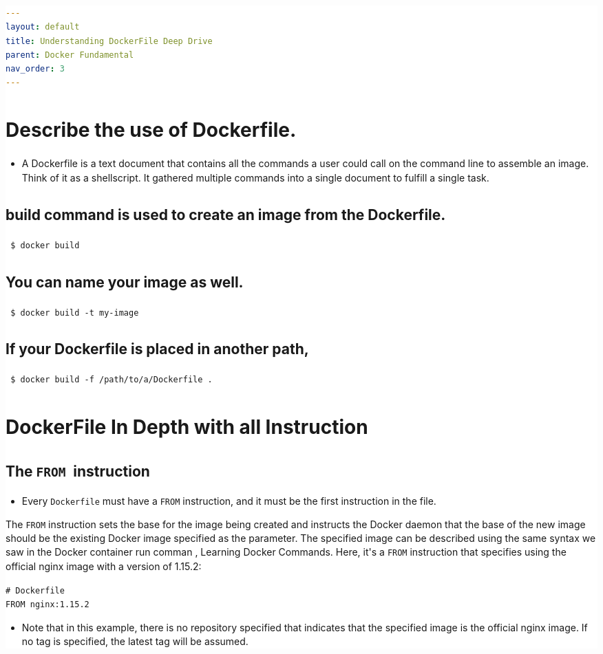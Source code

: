 ```yaml
---
layout: default
title: Understanding DockerFile Deep Drive 
parent: Docker Fundamental
nav_order: 3
---
```


# Describe the use of Dockerfile. 

- A Dockerfile is a text document that contains all the commands a user could call on the command line to assemble an image.
Think of it as a shellscript. It gathered multiple commands into a single document to fulfill a single task.

## build command is used to create an image from the Dockerfile.

```
 $ docker build 
```
## You can name your image as well.
```
 $ docker build -t my-image 
```
## If your Dockerfile is placed in another path,
```
 $ docker build -f /path/to/a/Dockerfile . 
 ```


# DockerFile In Depth with all Instruction 

## The `FROM `instruction

- Every `Dockerfile` must have a `FROM` instruction, and it must be the first instruction in the file.  

The `FROM` instruction sets the base for the image being created and instructs the Docker daemon that the base of the new image should be the existing Docker image specified as the parameter. The specified image can be described using the same syntax we saw in the Docker container run comman , Learning Docker Commands. Here, it's a `FROM` instruction that specifies using the official nginx image with a version of 1.15.2:

```
# Dockerfile
FROM nginx:1.15.2

```
- Note that in this example, there is no repository specified that indicates that the specified image is the official nginx image. If no tag is specified, the latest tag will be assumed.
